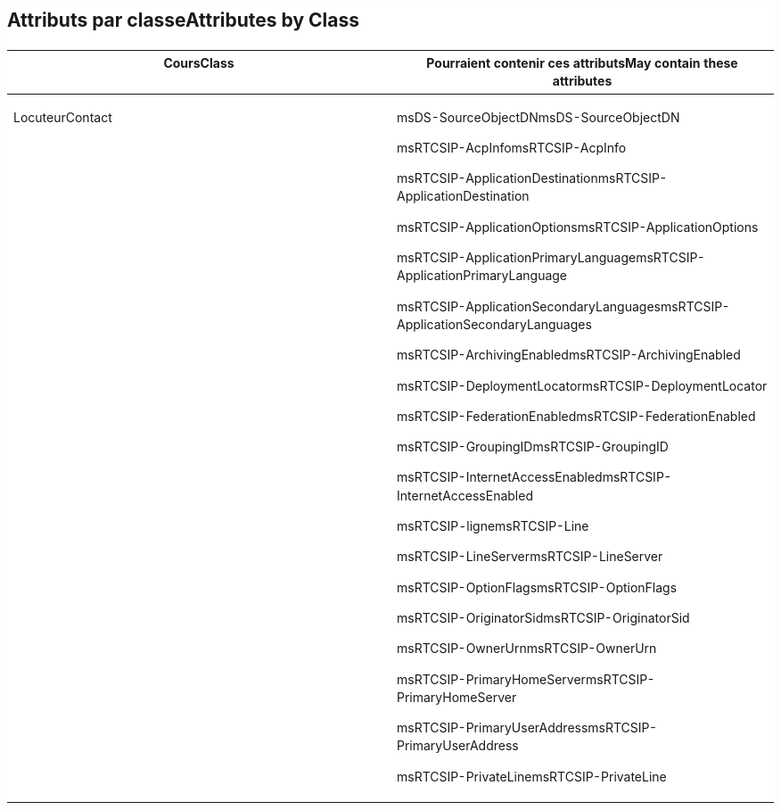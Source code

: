 <div>

## <a name="attributes-by-class"></a><span data-ttu-id="0b88d-109">Attributs par classe</span><span class="sxs-lookup"><span data-stu-id="0b88d-109">Attributes by Class</span></span>


<table>
<colgroup>
<col style="width: 50%" />
<col style="width: 50%" />
</colgroup>
<thead>
<tr class="header">
<th><span data-ttu-id="0b88d-110">Cours</span><span class="sxs-lookup"><span data-stu-id="0b88d-110">Class</span></span></th>
<th><span data-ttu-id="0b88d-111">Pourraient contenir ces attributs</span><span class="sxs-lookup"><span data-stu-id="0b88d-111">May contain these attributes</span></span></th>
</tr>
</thead>
<tbody>
<tr class="odd">
<td><p><span data-ttu-id="0b88d-112">Locuteur</span><span class="sxs-lookup"><span data-stu-id="0b88d-112">Contact</span></span></p></td>
<td><p><span data-ttu-id="0b88d-113">msDS-SourceObjectDN</span><span class="sxs-lookup"><span data-stu-id="0b88d-113">msDS-SourceObjectDN</span></span></p>
<p><span data-ttu-id="0b88d-114">msRTCSIP-AcpInfo</span><span class="sxs-lookup"><span data-stu-id="0b88d-114">msRTCSIP-AcpInfo</span></span></p>
<p><span data-ttu-id="0b88d-115">msRTCSIP-ApplicationDestination</span><span class="sxs-lookup"><span data-stu-id="0b88d-115">msRTCSIP-ApplicationDestination</span></span></p>
<p><span data-ttu-id="0b88d-116">msRTCSIP-ApplicationOptions</span><span class="sxs-lookup"><span data-stu-id="0b88d-116">msRTCSIP-ApplicationOptions</span></span></p>
<p><span data-ttu-id="0b88d-117">msRTCSIP-ApplicationPrimaryLanguage</span><span class="sxs-lookup"><span data-stu-id="0b88d-117">msRTCSIP-ApplicationPrimaryLanguage</span></span></p>
<p><span data-ttu-id="0b88d-118">msRTCSIP-ApplicationSecondaryLanguages</span><span class="sxs-lookup"><span data-stu-id="0b88d-118">msRTCSIP-ApplicationSecondaryLanguages</span></span></p>
<p><span data-ttu-id="0b88d-119">msRTCSIP-ArchivingEnabled</span><span class="sxs-lookup"><span data-stu-id="0b88d-119">msRTCSIP-ArchivingEnabled</span></span></p>
<p><span data-ttu-id="0b88d-120">msRTCSIP-DeploymentLocator</span><span class="sxs-lookup"><span data-stu-id="0b88d-120">msRTCSIP-DeploymentLocator</span></span></p>
<p><span data-ttu-id="0b88d-121">msRTCSIP-FederationEnabled</span><span class="sxs-lookup"><span data-stu-id="0b88d-121">msRTCSIP-FederationEnabled</span></span></p>
<p><span data-ttu-id="0b88d-122">msRTCSIP-GroupingID</span><span class="sxs-lookup"><span data-stu-id="0b88d-122">msRTCSIP-GroupingID</span></span></p>
<p><span data-ttu-id="0b88d-123">msRTCSIP-InternetAccessEnabled</span><span class="sxs-lookup"><span data-stu-id="0b88d-123">msRTCSIP-InternetAccessEnabled</span></span></p>
<p><span data-ttu-id="0b88d-124">msRTCSIP-ligne</span><span class="sxs-lookup"><span data-stu-id="0b88d-124">msRTCSIP-Line</span></span></p>
<p><span data-ttu-id="0b88d-125">msRTCSIP-LineServer</span><span class="sxs-lookup"><span data-stu-id="0b88d-125">msRTCSIP-LineServer</span></span></p>
<p><span data-ttu-id="0b88d-126">msRTCSIP-OptionFlags</span><span class="sxs-lookup"><span data-stu-id="0b88d-126">msRTCSIP-OptionFlags</span></span></p>
<p><span data-ttu-id="0b88d-127">msRTCSIP-OriginatorSid</span><span class="sxs-lookup"><span data-stu-id="0b88d-127">msRTCSIP-OriginatorSid</span></span></p>
<p><span data-ttu-id="0b88d-128">msRTCSIP-OwnerUrn</span><span class="sxs-lookup"><span data-stu-id="0b88d-128">msRTCSIP-OwnerUrn</span></span></p>
<p><span data-ttu-id="0b88d-129">msRTCSIP-PrimaryHomeServer</span><span class="sxs-lookup"><span data-stu-id="0b88d-129">msRTCSIP-PrimaryHomeServer</span></span></p>
<p><span data-ttu-id="0b88d-130">msRTCSIP-PrimaryUserAddress</span><span class="sxs-lookup"><span data-stu-id="0b88d-130">msRTCSIP-PrimaryUserAddress</span></span></p>
<p><span data-ttu-id="0b88d-131">msRTCSIP-PrivateLine</span><span class="sxs-lookup"><span data-stu-id="0b88d-131">msRTCSIP-PrivateLine</span></span></p>